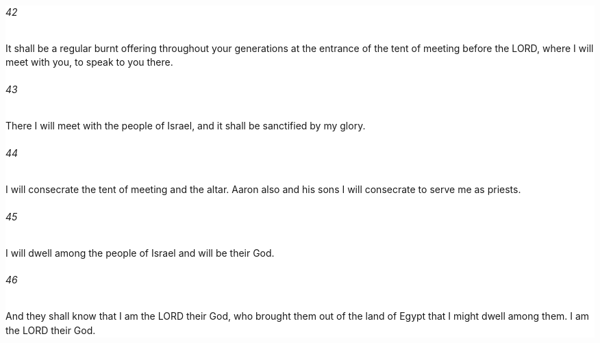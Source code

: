###### 42 
It shall be a regular burnt offering throughout your generations at the entrance of the tent of meeting before the LORD, where I will meet with you, to speak to you there. 

###### 43 
There I will meet with the people of Israel, and it shall be sanctified by my glory. 

###### 44 
I will consecrate the tent of meeting and the altar. Aaron also and his sons I will consecrate to serve me as priests. 

###### 45 
I will dwell among the people of Israel and will be their God. 

###### 46 
And they shall know that I am the LORD their God, who brought them out of the land of Egypt that I might dwell among them. I am the LORD their God.
